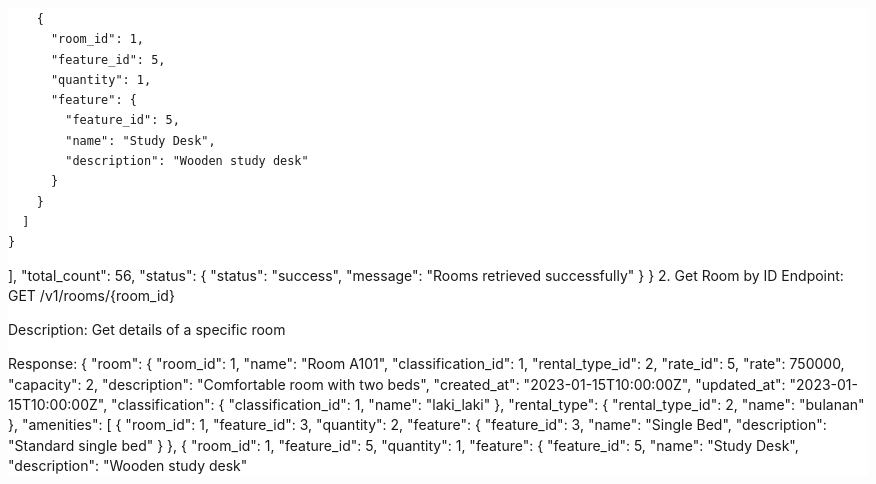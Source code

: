         {
          "room_id": 1,
          "feature_id": 5,
          "quantity": 1,
          "feature": {
            "feature_id": 5,
            "name": "Study Desk",
            "description": "Wooden study desk"
          }
        }
      ]
    }
  ],
  "total_count": 56,
  "status": {
    "status": "success",
    "message": "Rooms retrieved successfully"
  }
}
2. Get Room by ID
Endpoint: GET /v1/rooms/{room_id}

Description: Get details of a specific room

Response:
{
  "room": {
    "room_id": 1,
    "name": "Room A101",
    "classification_id": 1,
    "rental_type_id": 2,
    "rate_id": 5,
    "rate": 750000,
    "capacity": 2,
    "description": "Comfortable room with two beds",
    "created_at": "2023-01-15T10:00:00Z",
    "updated_at": "2023-01-15T10:00:00Z",
    "classification": {
      "classification_id": 1,
      "name": "laki_laki"
    },
    "rental_type": {
      "rental_type_id": 2,
      "name": "bulanan"
    },
    "amenities": [
      {
        "room_id": 1,
        "feature_id": 3,
        "quantity": 2,
        "feature": {
          "feature_id": 3,
          "name": "Single Bed",
          "description": "Standard single bed"
        }
      },
      {
        "room_id": 1,
        "feature_id": 5,
        "quantity": 1,
        "feature": {
          "feature_id": 5,
          "name": "Study Desk",
          "description": "Wooden study desk"